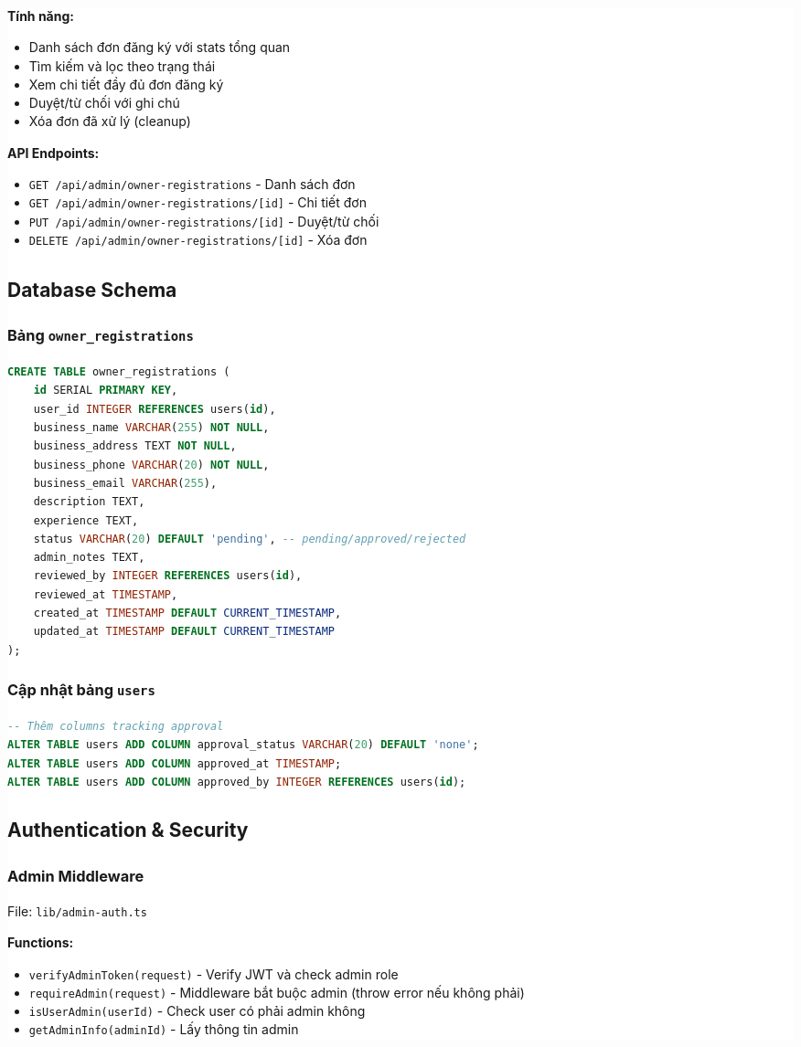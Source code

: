 **Tính năng:**
- Danh sách đơn đăng ký với stats tổng quan
- Tìm kiếm và lọc theo trạng thái
- Xem chi tiết đầy đủ đơn đăng ký
- Duyệt/từ chối với ghi chú
- Xóa đơn đã xử lý (cleanup)

**API Endpoints:**
- `GET /api/admin/owner-registrations` - Danh sách đơn
- `GET /api/admin/owner-registrations/[id]` - Chi tiết đơn
- `PUT /api/admin/owner-registrations/[id]` - Duyệt/từ chối
- `DELETE /api/admin/owner-registrations/[id]` - Xóa đơn

## Database Schema

### Bảng `owner_registrations`
```sql
CREATE TABLE owner_registrations (
    id SERIAL PRIMARY KEY,
    user_id INTEGER REFERENCES users(id),
    business_name VARCHAR(255) NOT NULL,
    business_address TEXT NOT NULL,
    business_phone VARCHAR(20) NOT NULL,
    business_email VARCHAR(255),
    description TEXT,
    experience TEXT,
    status VARCHAR(20) DEFAULT 'pending', -- pending/approved/rejected
    admin_notes TEXT,
    reviewed_by INTEGER REFERENCES users(id),
    reviewed_at TIMESTAMP,
    created_at TIMESTAMP DEFAULT CURRENT_TIMESTAMP,
    updated_at TIMESTAMP DEFAULT CURRENT_TIMESTAMP
);
```

### Cập nhật bảng `users`
```sql
-- Thêm columns tracking approval
ALTER TABLE users ADD COLUMN approval_status VARCHAR(20) DEFAULT 'none';
ALTER TABLE users ADD COLUMN approved_at TIMESTAMP;
ALTER TABLE users ADD COLUMN approved_by INTEGER REFERENCES users(id);
```

## Authentication & Security

### Admin Middleware
File: `lib/admin-auth.ts`

**Functions:**
- `verifyAdminToken(request)` - Verify JWT và check admin role
- `requireAdmin(request)` - Middleware bắt buộc admin (throw error nếu không phải)
- `isUserAdmin(userId)` - Check user có phải admin không
- `getAdminInfo(adminId)` - Lấy thông tin admin
